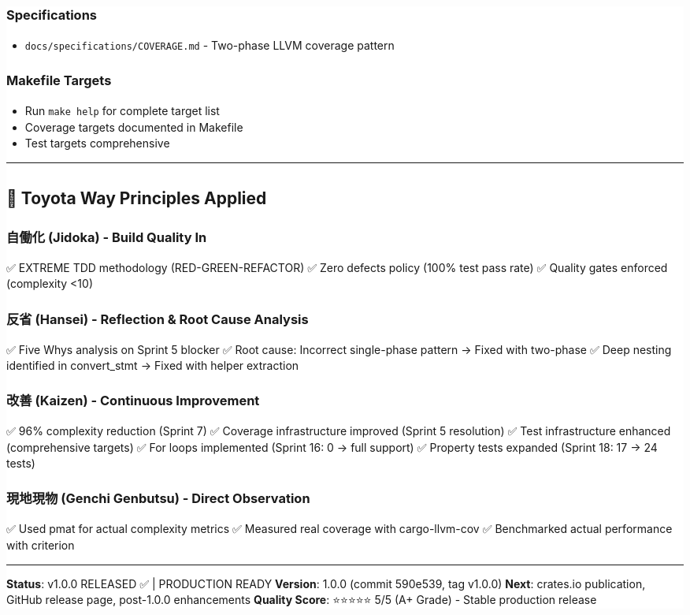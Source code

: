 ### Specifications
- `docs/specifications/COVERAGE.md` - Two-phase LLVM coverage pattern

### Makefile Targets
- Run `make help` for complete target list
- Coverage targets documented in Makefile
- Test targets comprehensive

---

## 🏅 Toyota Way Principles Applied

### 自働化 (Jidoka) - Build Quality In
✅ EXTREME TDD methodology (RED-GREEN-REFACTOR)
✅ Zero defects policy (100% test pass rate)
✅ Quality gates enforced (complexity <10)

### 反省 (Hansei) - Reflection & Root Cause Analysis
✅ Five Whys analysis on Sprint 5 blocker
✅ Root cause: Incorrect single-phase pattern → Fixed with two-phase
✅ Deep nesting identified in convert_stmt → Fixed with helper extraction

### 改善 (Kaizen) - Continuous Improvement
✅ 96% complexity reduction (Sprint 7)
✅ Coverage infrastructure improved (Sprint 5 resolution)
✅ Test infrastructure enhanced (comprehensive targets)
✅ For loops implemented (Sprint 16: 0 → full support)
✅ Property tests expanded (Sprint 18: 17 → 24 tests)

### 現地現物 (Genchi Genbutsu) - Direct Observation
✅ Used pmat for actual complexity metrics
✅ Measured real coverage with cargo-llvm-cov
✅ Benchmarked actual performance with criterion

---

**Status**: v1.0.0 RELEASED ✅ | PRODUCTION READY
**Version**: 1.0.0 (commit 590e539, tag v1.0.0)
**Next**: crates.io publication, GitHub release page, post-1.0.0 enhancements
**Quality Score**: ⭐⭐⭐⭐⭐ 5/5 (A+ Grade) - Stable production release
